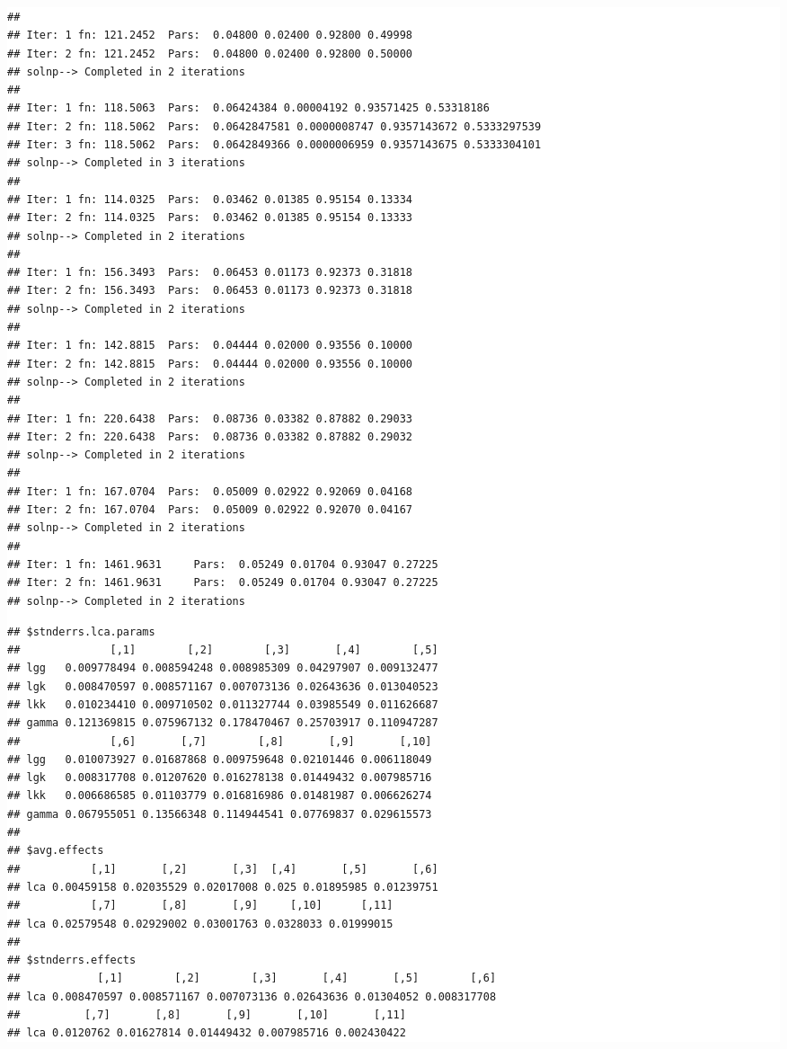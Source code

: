 ```
## 
## Iter: 1 fn: 121.2452	 Pars:  0.04800 0.02400 0.92800 0.49998
## Iter: 2 fn: 121.2452	 Pars:  0.04800 0.02400 0.92800 0.50000
## solnp--> Completed in 2 iterations
## 
## Iter: 1 fn: 118.5063	 Pars:  0.06424384 0.00004192 0.93571425 0.53318186
## Iter: 2 fn: 118.5062	 Pars:  0.0642847581 0.0000008747 0.9357143672 0.5333297539
## Iter: 3 fn: 118.5062	 Pars:  0.0642849366 0.0000006959 0.9357143675 0.5333304101
## solnp--> Completed in 3 iterations
## 
## Iter: 1 fn: 114.0325	 Pars:  0.03462 0.01385 0.95154 0.13334
## Iter: 2 fn: 114.0325	 Pars:  0.03462 0.01385 0.95154 0.13333
## solnp--> Completed in 2 iterations
## 
## Iter: 1 fn: 156.3493	 Pars:  0.06453 0.01173 0.92373 0.31818
## Iter: 2 fn: 156.3493	 Pars:  0.06453 0.01173 0.92373 0.31818
## solnp--> Completed in 2 iterations
## 
## Iter: 1 fn: 142.8815	 Pars:  0.04444 0.02000 0.93556 0.10000
## Iter: 2 fn: 142.8815	 Pars:  0.04444 0.02000 0.93556 0.10000
## solnp--> Completed in 2 iterations
## 
## Iter: 1 fn: 220.6438	 Pars:  0.08736 0.03382 0.87882 0.29033
## Iter: 2 fn: 220.6438	 Pars:  0.08736 0.03382 0.87882 0.29032
## solnp--> Completed in 2 iterations
## 
## Iter: 1 fn: 167.0704	 Pars:  0.05009 0.02922 0.92069 0.04168
## Iter: 2 fn: 167.0704	 Pars:  0.05009 0.02922 0.92070 0.04167
## solnp--> Completed in 2 iterations
## 
## Iter: 1 fn: 1461.9631	 Pars:  0.05249 0.01704 0.93047 0.27225
## Iter: 2 fn: 1461.9631	 Pars:  0.05249 0.01704 0.93047 0.27225
## solnp--> Completed in 2 iterations
```

```
## $stnderrs.lca.params
##              [,1]        [,2]        [,3]       [,4]        [,5]
## lgg   0.009778494 0.008594248 0.008985309 0.04297907 0.009132477
## lgk   0.008470597 0.008571167 0.007073136 0.02643636 0.013040523
## lkk   0.010234410 0.009710502 0.011327744 0.03985549 0.011626687
## gamma 0.121369815 0.075967132 0.178470467 0.25703917 0.110947287
##              [,6]       [,7]        [,8]       [,9]       [,10]
## lgg   0.010073927 0.01687868 0.009759648 0.02101446 0.006118049
## lgk   0.008317708 0.01207620 0.016278138 0.01449432 0.007985716
## lkk   0.006686585 0.01103779 0.016816986 0.01481987 0.006626274
## gamma 0.067955051 0.13566348 0.114944541 0.07769837 0.029615573
## 
## $avg.effects
##           [,1]       [,2]       [,3]  [,4]       [,5]       [,6]
## lca 0.00459158 0.02035529 0.02017008 0.025 0.01895985 0.01239751
##           [,7]       [,8]       [,9]     [,10]      [,11]
## lca 0.02579548 0.02929002 0.03001763 0.0328033 0.01999015
## 
## $stnderrs.effects
##            [,1]        [,2]        [,3]       [,4]       [,5]        [,6]
## lca 0.008470597 0.008571167 0.007073136 0.02643636 0.01304052 0.008317708
##          [,7]       [,8]       [,9]       [,10]       [,11]
## lca 0.0120762 0.01627814 0.01449432 0.007985716 0.002430422
```
